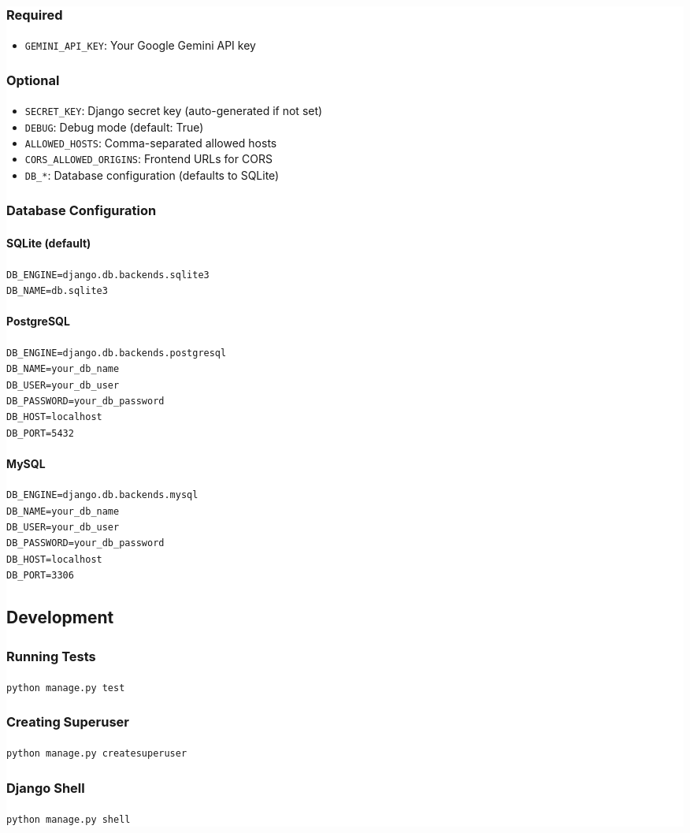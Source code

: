 ### Required
- `GEMINI_API_KEY`: Your Google Gemini API key

### Optional
- `SECRET_KEY`: Django secret key (auto-generated if not set)
- `DEBUG`: Debug mode (default: True)
- `ALLOWED_HOSTS`: Comma-separated allowed hosts
- `CORS_ALLOWED_ORIGINS`: Frontend URLs for CORS
- `DB_*`: Database configuration (defaults to SQLite)

### Database Configuration

#### SQLite (default)
```env
DB_ENGINE=django.db.backends.sqlite3
DB_NAME=db.sqlite3
```

#### PostgreSQL
```env
DB_ENGINE=django.db.backends.postgresql
DB_NAME=your_db_name
DB_USER=your_db_user
DB_PASSWORD=your_db_password
DB_HOST=localhost
DB_PORT=5432
```

#### MySQL
```env
DB_ENGINE=django.db.backends.mysql
DB_NAME=your_db_name
DB_USER=your_db_user
DB_PASSWORD=your_db_password
DB_HOST=localhost
DB_PORT=3306
```

## Development

### Running Tests
```bash
python manage.py test
```

### Creating Superuser
```bash
python manage.py createsuperuser
```

### Django Shell
```bash
python manage.py shell
```
